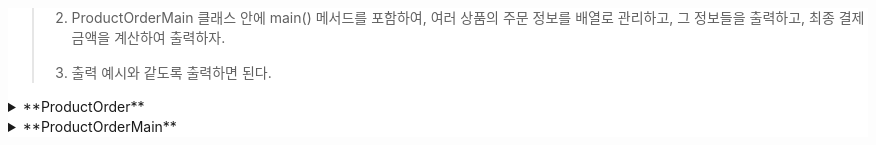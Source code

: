 >
> 2. ProductOrderMain 클래스 안에 main() 메서드를 포함하여, 여러 상품의 주문 정보를 배열로 관리하고, 그 정보들을 출력하고, 최종 결제 금액을 계산하여 출력하자.
>
>
> 3. 출력 예시와 같도록 출력하면 된다.
>
>
<details><summary>**ProductOrder**</summary></details>

<details><summary>**ProductOrderMain**</summary></details>

